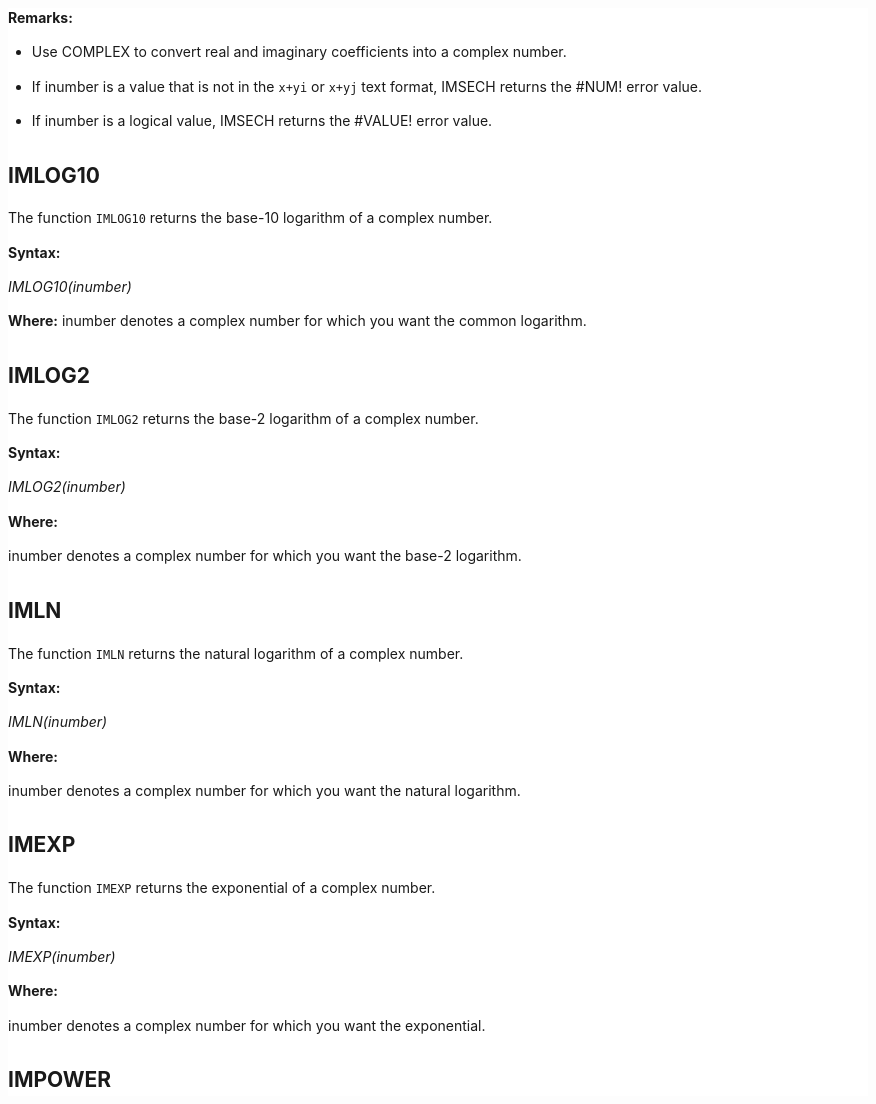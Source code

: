 **Remarks:**

* Use COMPLEX to convert real and imaginary coefficients into a complex number.

* If inumber is a value that is not in the `x+yi` or `x+yj` text format, IMSECH returns the #NUM! error value.

* If inumber is a logical value, IMSECH returns the #VALUE! error value.

## IMLOG10

The function `IMLOG10` returns the base-10 logarithm of a complex number.

**Syntax:**

_IMLOG10(inumber)_

**Where:**
inumber denotes a complex number for which you want the common logarithm.


## IMLOG2

The function `IMLOG2` returns the base-2 logarithm of a complex number.

**Syntax:**

_IMLOG2(inumber)_

**Where:**

inumber denotes a complex number for which you want the base-2 logarithm.

## IMLN

The function `IMLN` returns the natural logarithm of a complex number.

**Syntax:**

_IMLN(inumber)_

**Where:**

inumber denotes a complex number for which you want the natural logarithm.

## IMEXP


The function `IMEXP` returns the exponential of a complex number.

**Syntax:**

_IMEXP(inumber)_

**Where:**

inumber denotes a complex number for which you want the exponential.


## IMPOWER
